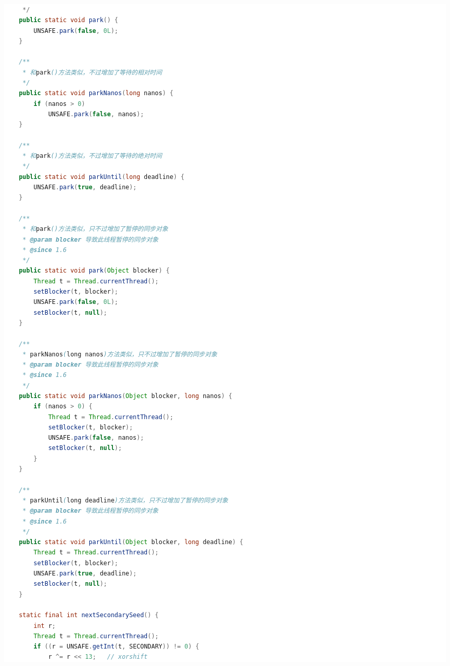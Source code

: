 ```java
     */
    public static void park() {
        UNSAFE.park(false, 0L);
    }

    /**
     * 和park()方法类似，不过增加了等待的相对时间
     */
    public static void parkNanos(long nanos) {
        if (nanos > 0)
            UNSAFE.park(false, nanos);
    }

    /**
     * 和park()方法类似，不过增加了等待的绝对时间
     */
    public static void parkUntil(long deadline) {
        UNSAFE.park(true, deadline);
    }
    
    /**
     * 和park()方法类似，只不过增加了暂停的同步对象
     * @param blocker 导致此线程暂停的同步对象
     * @since 1.6
     */
    public static void park(Object blocker) {
        Thread t = Thread.currentThread();
        setBlocker(t, blocker);
        UNSAFE.park(false, 0L);
        setBlocker(t, null);
    }
    
    /**
     * parkNanos(long nanos)方法类似，只不过增加了暂停的同步对象
     * @param blocker 导致此线程暂停的同步对象
     * @since 1.6
     */
    public static void parkNanos(Object blocker, long nanos) {
        if (nanos > 0) {
            Thread t = Thread.currentThread();
            setBlocker(t, blocker);
            UNSAFE.park(false, nanos);
            setBlocker(t, null);
        }
    }
    
    /**
     * parkUntil(long deadline)方法类似，只不过增加了暂停的同步对象
     * @param blocker 导致此线程暂停的同步对象
     * @since 1.6
     */
    public static void parkUntil(Object blocker, long deadline) {
        Thread t = Thread.currentThread();
        setBlocker(t, blocker);
        UNSAFE.park(true, deadline);
        setBlocker(t, null);
    }

    static final int nextSecondarySeed() {
        int r;
        Thread t = Thread.currentThread();
        if ((r = UNSAFE.getInt(t, SECONDARY)) != 0) {
            r ^= r << 13;   // xorshift
```